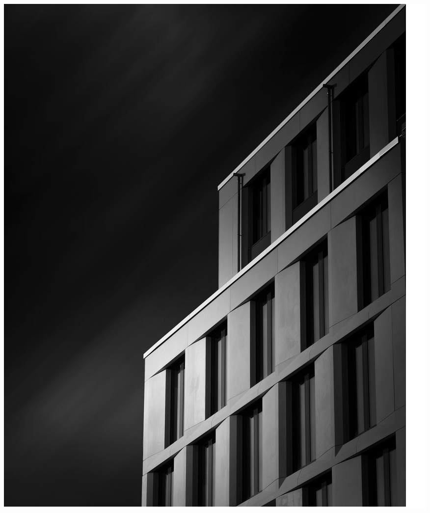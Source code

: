 </div><div class="u-effect-fade u-gallery-item u-gallery-item-3"><div class="u-back-slide" data-image-width="1200" data-image-height="1500"><img class="u-back-image u-back-image-3" src="images/pexels-photo-3443934.jpeg">
</div><div class="u-over-slide u-shading u-over-slide-3"><h3 class="u-gallery-heading"></h3><p class="u-gallery-text"></p>
</div>